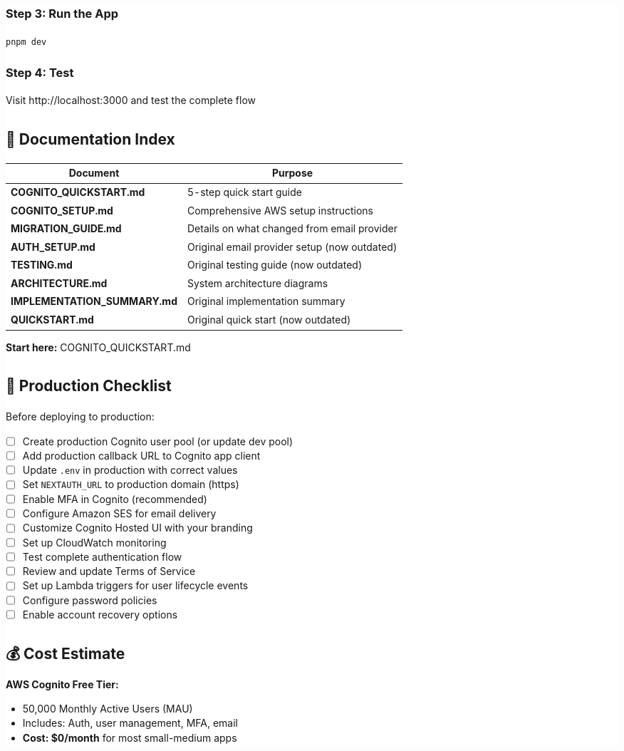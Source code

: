 ### Step 3: Run the App

```bash
pnpm dev
```

### Step 4: Test

Visit http://localhost:3000 and test the complete flow

## 📖 Documentation Index

| Document | Purpose |
|----------|---------|
| **COGNITO_QUICKSTART.md** | 5-step quick start guide |
| **COGNITO_SETUP.md** | Comprehensive AWS setup instructions |
| **MIGRATION_GUIDE.md** | Details on what changed from email provider |
| **AUTH_SETUP.md** | Original email provider setup (now outdated) |
| **TESTING.md** | Original testing guide (now outdated) |
| **ARCHITECTURE.md** | System architecture diagrams |
| **IMPLEMENTATION_SUMMARY.md** | Original implementation summary |
| **QUICKSTART.md** | Original quick start (now outdated) |

**Start here:** COGNITO_QUICKSTART.md

## 🎯 Production Checklist

Before deploying to production:

- [ ] Create production Cognito user pool (or update dev pool)
- [ ] Add production callback URL to Cognito app client
- [ ] Update `.env` in production with correct values
- [ ] Set `NEXTAUTH_URL` to production domain (https)
- [ ] Enable MFA in Cognito (recommended)
- [ ] Configure Amazon SES for email delivery
- [ ] Customize Cognito Hosted UI with your branding
- [ ] Set up CloudWatch monitoring
- [ ] Test complete authentication flow
- [ ] Review and update Terms of Service
- [ ] Set up Lambda triggers for user lifecycle events
- [ ] Configure password policies
- [ ] Enable account recovery options

## 💰 Cost Estimate

**AWS Cognito Free Tier:**
- 50,000 Monthly Active Users (MAU)
- Includes: Auth, user management, MFA, email
- **Cost: $0/month** for most small-medium apps
